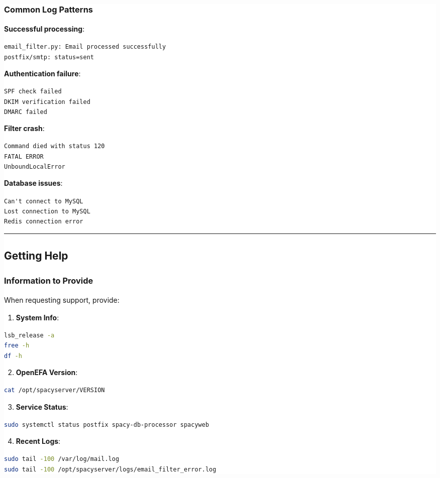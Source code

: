 ### Common Log Patterns

**Successful processing**:
```
email_filter.py: Email processed successfully
postfix/smtp: status=sent
```

**Authentication failure**:
```
SPF check failed
DKIM verification failed
DMARC failed
```

**Filter crash**:
```
Command died with status 120
FATAL ERROR
UnboundLocalError
```

**Database issues**:
```
Can't connect to MySQL
Lost connection to MySQL
Redis connection error
```

---

## Getting Help

### Information to Provide

When requesting support, provide:

1. **System Info**:
```bash
lsb_release -a
free -h
df -h
```

2. **OpenEFA Version**:
```bash
cat /opt/spacyserver/VERSION
```

3. **Service Status**:
```bash
sudo systemctl status postfix spacy-db-processor spacyweb
```

4. **Recent Logs**:
```bash
sudo tail -100 /var/log/mail.log
sudo tail -100 /opt/spacyserver/logs/email_filter_error.log
```
